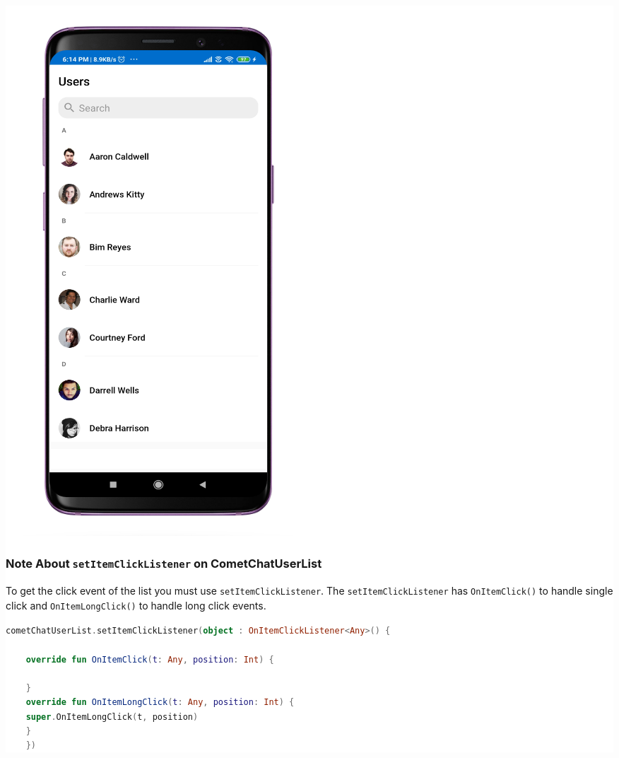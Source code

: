 ![](assets/2b9ad69-group_32.png)

### **Note About `setItemClickListener` on CometChatUserList**

To get the click event of the list you must use `setItemClickListener`. The `setItemClickListener`  has
`OnItemClick()` to handle single click and `OnItemLongClick()` to handle long click events.

<Tabs>
<TabItem value="js" label="Kotlin">

```Kotlin
cometChatUserList.setItemClickListener(object : OnItemClickListener<Any>() {

    override fun OnItemClick(t: Any, position: Int) {

    }
    override fun OnItemLongClick(t: Any, position: Int) {
    super.OnItemLongClick(t, position)
    }
    })
```

